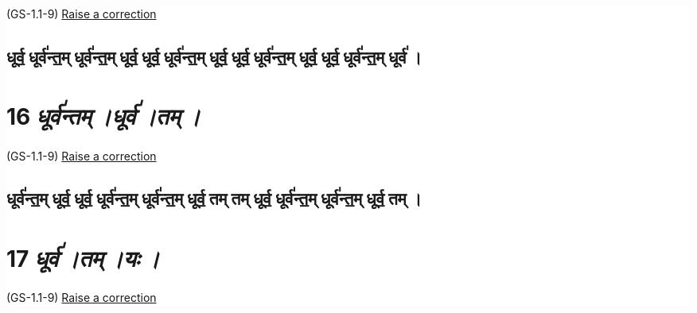 (GS-1.1-9) [Raise a correction](https://github.com/hvram1/baraha2unicode/issues/new?title=TS+1.1.4.1-15&body=%E0%A4%A7%E0%A5%82%E0%A4%B0%E0%A5%8D%E0%A4%B5%E0%A5%91+%E0%A5%A4%E0%A4%A7%E0%A5%82%E0%A4%B0%E0%A5%8D%E0%A4%B5%E0%A5%91%E0%A4%A8%E0%A5%8D%E0%A4%A4%E0%A4%AE%E0%A5%8D+%E0%A5%A4%E0%A4%A7%E0%A5%82%E0%A4%B0%E0%A5%8D%E0%A4%B5%E0%A5%91+%E0%A5%A4%0A%0A%0A%E0%A4%A7%E0%A5%82%E0%A4%B0%E0%A5%8D%E0%A4%B5%E0%A5%92+%E0%A4%A7%E0%A5%82%E0%A4%B0%E0%A5%8D%E0%A4%B5%E0%A5%91%E0%A4%A8%E0%A5%8D%E0%A4%A4%E0%A5%92%E0%A4%AE%E0%A5%8D+%E0%A4%A7%E0%A5%82%E0%A4%B0%E0%A5%8D%E0%A4%B5%E0%A5%91%E0%A4%A8%E0%A5%8D%E0%A4%A4%E0%A5%92%E0%A4%AE%E0%A5%8D+%E0%A4%A7%E0%A5%82%E0%A4%B0%E0%A5%8D%E0%A4%B5%E0%A5%92+%E0%A4%A7%E0%A5%82%E0%A4%B0%E0%A5%8D%E0%A4%B5%E0%A5%92+%E0%A4%A7%E0%A5%82%E0%A4%B0%E0%A5%8D%E0%A4%B5%E0%A5%91%E0%A4%A8%E0%A5%8D%E0%A4%A4%E0%A5%92%E0%A4%AE%E0%A5%8D+%E0%A4%A7%E0%A5%82%E0%A4%B0%E0%A5%8D%E0%A4%B5%E0%A5%92+%E0%A4%A7%E0%A5%82%E0%A4%B0%E0%A5%8D%E0%A4%B5%E0%A5%92+%E0%A4%A7%E0%A5%82%E0%A4%B0%E0%A5%8D%E0%A4%B5%E0%A5%91%E0%A4%A8%E0%A5%8D%E0%A4%A4%E0%A5%92%E0%A4%AE%E0%A5%8D+%E0%A4%A7%E0%A5%82%E0%A4%B0%E0%A5%8D%E0%A4%B5%E0%A5%92+%E0%A4%A7%E0%A5%82%E0%A4%B0%E0%A5%8D%E0%A4%B5%E0%A5%92+%E0%A4%A7%E0%A5%82%E0%A4%B0%E0%A5%8D%E0%A4%B5%E0%A5%91%E0%A4%A8%E0%A5%8D%E0%A4%A4%E0%A5%92%E0%A4%AE%E0%A5%8D+%E0%A4%A7%E0%A5%82%E0%A4%B0%E0%A5%8D%E0%A4%B5%E0%A5%91+%E0%A5%A4&labels=%E0%A4%A4%E0%A5%88%E0%A4%A4%E0%A5%8D%E0%A4%B0%E0%A4%BF%E0%A4%AF+%E0%A4%B8%E0%A4%82%E0%A4%B8%E0%A4%BF%E0%A4%A4%E0%A4%BE+%E0%A4%98%E0%A4%A8+%E0%A4%AA%E0%A4%BE%E0%A4%A0)

## धूर्व॒ धूर्व॑न्त॒म् धूर्व॑न्त॒म् धूर्व॒ धूर्व॒ धूर्व॑न्त॒म् धूर्व॒ धूर्व॒ धूर्व॑न्त॒म् धूर्व॒ धूर्व॒ धूर्व॑न्त॒म् धूर्व॑ । ##


# 16  _धूर्व॑न्तम् ।धूर्व॑ ।तम् ।_ #  



(GS-1.1-9) [Raise a correction](https://github.com/hvram1/baraha2unicode/issues/new?title=TS+1.1.4.1-16&body=%E0%A4%A7%E0%A5%82%E0%A4%B0%E0%A5%8D%E0%A4%B5%E0%A5%91%E0%A4%A8%E0%A5%8D%E0%A4%A4%E0%A4%AE%E0%A5%8D+%E0%A5%A4%E0%A4%A7%E0%A5%82%E0%A4%B0%E0%A5%8D%E0%A4%B5%E0%A5%91+%E0%A5%A4%E0%A4%A4%E0%A4%AE%E0%A5%8D+%E0%A5%A4%0A%0A%0A%E0%A4%A7%E0%A5%82%E0%A4%B0%E0%A5%8D%E0%A4%B5%E0%A5%91%E0%A4%A8%E0%A5%8D%E0%A4%A4%E0%A5%92%E0%A4%AE%E0%A5%8D+%E0%A4%A7%E0%A5%82%E0%A4%B0%E0%A5%8D%E0%A4%B5%E0%A5%92+%E0%A4%A7%E0%A5%82%E0%A4%B0%E0%A5%8D%E0%A4%B5%E0%A5%92+%E0%A4%A7%E0%A5%82%E0%A4%B0%E0%A5%8D%E0%A4%B5%E0%A5%91%E0%A4%A8%E0%A5%8D%E0%A4%A4%E0%A5%92%E0%A4%AE%E0%A5%8D+%E0%A4%A7%E0%A5%82%E0%A4%B0%E0%A5%8D%E0%A4%B5%E0%A5%91%E0%A4%A8%E0%A5%8D%E0%A4%A4%E0%A5%92%E0%A4%AE%E0%A5%8D+%E0%A4%A7%E0%A5%82%E0%A4%B0%E0%A5%8D%E0%A4%B5%E0%A5%92+%E0%A4%A4%E0%A4%AE%E0%A5%8D+%E0%A4%A4%E0%A4%AE%E0%A5%8D+%E0%A4%A7%E0%A5%82%E0%A4%B0%E0%A5%8D%E0%A4%B5%E0%A5%92+%E0%A4%A7%E0%A5%82%E0%A4%B0%E0%A5%8D%E0%A4%B5%E0%A5%91%E0%A4%A8%E0%A5%8D%E0%A4%A4%E0%A5%92%E0%A4%AE%E0%A5%8D+%E0%A4%A7%E0%A5%82%E0%A4%B0%E0%A5%8D%E0%A4%B5%E0%A5%91%E0%A4%A8%E0%A5%8D%E0%A4%A4%E0%A5%92%E0%A4%AE%E0%A5%8D+%E0%A4%A7%E0%A5%82%E0%A4%B0%E0%A5%8D%E0%A4%B5%E0%A5%92+%E0%A4%A4%E0%A4%AE%E0%A5%8D+%E0%A5%A4&labels=%E0%A4%A4%E0%A5%88%E0%A4%A4%E0%A5%8D%E0%A4%B0%E0%A4%BF%E0%A4%AF+%E0%A4%B8%E0%A4%82%E0%A4%B8%E0%A4%BF%E0%A4%A4%E0%A4%BE+%E0%A4%98%E0%A4%A8+%E0%A4%AA%E0%A4%BE%E0%A4%A0)

## धूर्व॑न्त॒म् धूर्व॒ धूर्व॒ धूर्व॑न्त॒म् धूर्व॑न्त॒म् धूर्व॒ तम् तम् धूर्व॒ धूर्व॑न्त॒म् धूर्व॑न्त॒म् धूर्व॒ तम् । ##


# 17  _धूर्व॑ ।तम् ।यः ।_ #  



(GS-1.1-9) [Raise a correction](https://github.com/hvram1/baraha2unicode/issues/new?title=TS+1.1.4.1-17&body=%E0%A4%A7%E0%A5%82%E0%A4%B0%E0%A5%8D%E0%A4%B5%E0%A5%91+%E0%A5%A4%E0%A4%A4%E0%A4%AE%E0%A5%8D+%E0%A5%A4%E0%A4%AF%E0%A4%83+%E0%A5%A4%0A%0A%0A%E0%A4%A7%E0%A5%82%E0%A4%B0%E0%A5%8D%E0%A4%B5%E0%A5%92+%E0%A4%A4%E0%A4%AE%E0%A5%8D+%E0%A4%A4%E0%A4%AE%E0%A5%8D+%E0%A4%A7%E0%A5%82%E0%A4%B0%E0%A5%8D%E0%A4%B5%E0%A5%92+%E0%A4%A7%E0%A5%82%E0%A4%B0%E0%A5%8D%E0%A4%B5%E0%A5%92+%E0%A4%A4%E0%A4%82+%E0%A5%85%E0%A4%AF%E0%A5%8B+%E0%A4%AF%E0%A4%B8%E0%A5%8D%E0%A4%A4%E0%A4%AE%E0%A5%8D+%E0%A4%A7%E0%A5%82%E0%A4%B0%E0%A5%8D%E0%A4%B5%E0%A5%92+%E0%A4%A7%E0%A5%82%E0%A4%B0%E0%A5%8D%E0%A4%B5%E0%A5%92+%E0%A4%A4%E0%A4%82+%E0%A5%85%E0%A4%AF%E0%A4%83+%E0%A5%A4&labels=%E0%A4%A4%E0%A5%88%E0%A4%A4%E0%A5%8D%E0%A4%B0%E0%A4%BF%E0%A4%AF+%E0%A4%B8%E0%A4%82%E0%A4%B8%E0%A4%BF%E0%A4%A4%E0%A4%BE+%E0%A4%98%E0%A4%A8+%E0%A4%AA%E0%A4%BE%E0%A4%A0)
